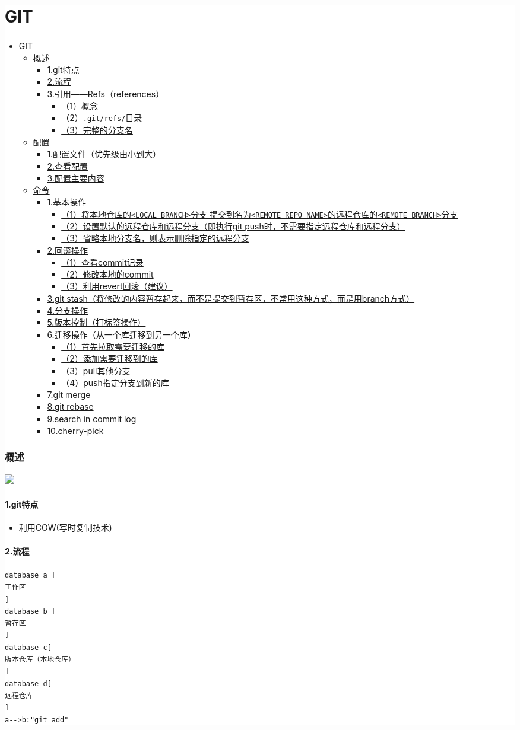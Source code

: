 # GIT




- [GIT](#git)
    - [概述](#概述)
      - [1.git特点](#1git特点)
      - [2.流程](#2流程)
      - [3.引用——Refs（references）](#3引用refsreferences)
        - [（1）概念](#1概念)
        - [（2）`.git/refs/`目录](#2gitrefs目录)
        - [（3）完整的分支名](#3完整的分支名)
    - [配置](#配置)
      - [1.配置文件（优先级由小到大）](#1配置文件优先级由小到大)
      - [2.查看配置](#2查看配置)
      - [3.配置主要内容](#3配置主要内容)
    - [命令](#命令)
      - [1.基本操作](#1基本操作)
        - [（1）将本地仓库的`<LOCAL_BRANCH>`分支 提交到名为`<REMOTE_REPO_NAME>`的远程仓库的`<REMOTE_BRANCH>`分支](#1将本地仓库的local_branch分支-提交到名为remote_repo_name的远程仓库的remote_branch分支)
        - [（2）设置默认的远程仓库和远程分支（即执行git push时，不需要指定远程仓库和远程分支）](#2设置默认的远程仓库和远程分支即执行git-push时不需要指定远程仓库和远程分支)
        - [（3）省略本地分支名，则表示删除指定的远程分支](#3省略本地分支名则表示删除指定的远程分支)
      - [2.回滚操作](#2回滚操作)
        - [（1）查看commit记录](#1查看commit记录)
        - [（2）修改本地的commit](#2修改本地的commit)
        - [（3）利用revert回滚（建议）](#3利用revert回滚建议)
      - [3.git stash（将修改的内容暂存起来，而不是提交到暂存区，不常用这种方式，而是用branch方式）](#3git-stash将修改的内容暂存起来而不是提交到暂存区不常用这种方式而是用branch方式)
      - [4.分支操作](#4分支操作)
      - [5.版本控制（打标签操作）](#5版本控制打标签操作)
      - [6.迁移操作（从一个库迁移到另一个库）](#6迁移操作从一个库迁移到另一个库)
        - [（1）首先拉取需要迁移的库](#1首先拉取需要迁移的库)
        - [（2）添加需要迁移到的库](#2添加需要迁移到的库)
        - [（3）pull其他分支](#3pull其他分支)
        - [（4）push指定分支到新的库](#4push指定分支到新的库)
      - [7.git merge](#7git-merge)
      - [8.git rebase](#8git-rebase)
      - [9.search in commit log](#9search-in-commit-log)
      - [10.cherry-pick](#10cherry-pick)



### 概述

![](./imgs/git_03.png)

#### 1.git特点
* 利用COW(写时复制技术)

#### 2.流程
```plantuml
database a [
工作区
]
database b [
暂存区
]
database c[
版本仓库（本地仓库）
]
database d[
远程仓库
]
a-->b:"git add"
```